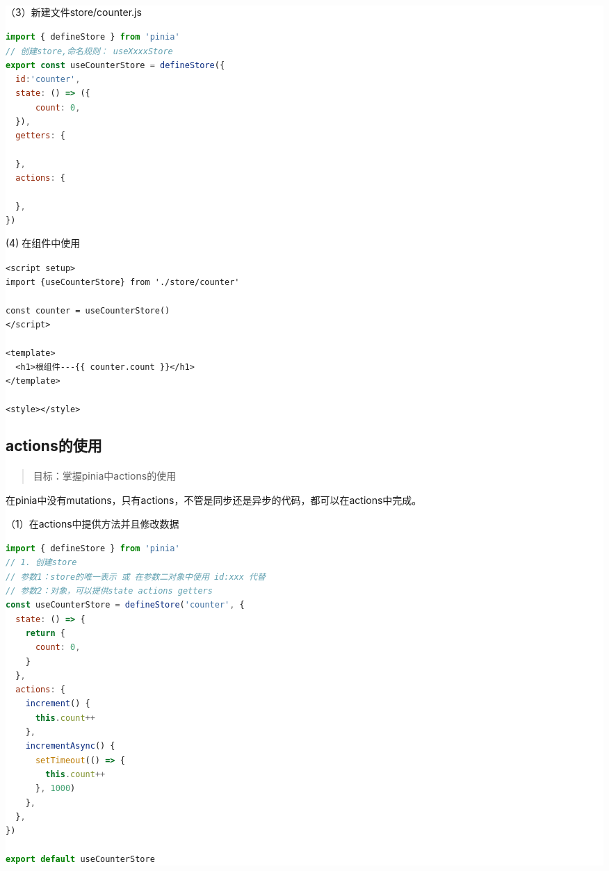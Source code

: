 （3）新建文件store/counter.js

```js
import { defineStore } from 'pinia'
// 创建store,命名规则： useXxxxStore
export const useCounterStore = defineStore({
  id:'counter',
  state: () => ({
      count: 0,
  }),
  getters: {
   
  },
  actions: {
    
  },
})
```

(4) 在组件中使用

```vue
<script setup>
import {useCounterStore} from './store/counter'

const counter = useCounterStore()
</script>

<template>
  <h1>根组件---{{ counter.count }}</h1>
</template>

<style></style>
```

## actions的使用

> 目标：掌握pinia中actions的使用

在pinia中没有mutations，只有actions，不管是同步还是异步的代码，都可以在actions中完成。

（1）在actions中提供方法并且修改数据

```js
import { defineStore } from 'pinia'
// 1. 创建store
// 参数1：store的唯一表示 或 在参数二对象中使用 id:xxx 代替
// 参数2：对象，可以提供state actions getters
const useCounterStore = defineStore('counter', {
  state: () => {
    return {
      count: 0,
    }
  },
  actions: {
    increment() {
      this.count++
    },
    incrementAsync() {
      setTimeout(() => {
        this.count++
      }, 1000)
    },
  },
})

export default useCounterStore
```